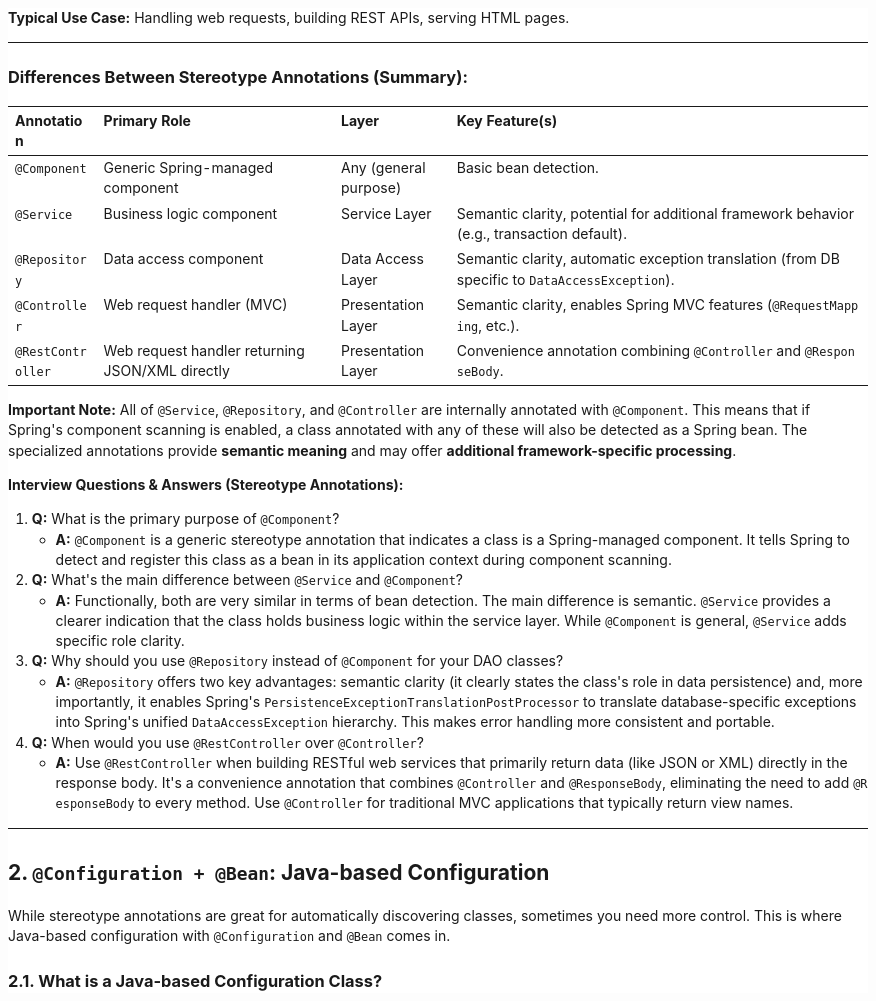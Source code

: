 **Typical Use Case:** Handling web requests, building REST APIs, serving HTML pages.

-----

### **Differences Between Stereotype Annotations (Summary):**

| Annotation     | Primary Role                                  | Layer                 | Key Feature(s)                                                                           |
| :------------- | :-------------------------------------------- | :-------------------- | :--------------------------------------------------------------------------------------- |
| `@Component`   | Generic Spring-managed component              | Any (general purpose) | Basic bean detection.                                                                    |
| `@Service`     | Business logic component                      | Service Layer         | Semantic clarity, potential for additional framework behavior (e.g., transaction default). |
| `@Repository`  | Data access component                         | Data Access Layer     | Semantic clarity, automatic exception translation (from DB specific to `DataAccessException`). |
| `@Controller`  | Web request handler (MVC)                     | Presentation Layer    | Semantic clarity, enables Spring MVC features (`@RequestMapping`, etc.).                 |
| `@RestController` | Web request handler returning JSON/XML directly | Presentation Layer    | Convenience annotation combining `@Controller` and `@ResponseBody`.                      |

**Important Note:** All of `@Service`, `@Repository`, and `@Controller` are internally annotated with `@Component`. This means that if Spring's component scanning is enabled, a class annotated with any of these will also be detected as a Spring bean. The specialized annotations provide **semantic meaning** and may offer **additional framework-specific processing**.

**Interview Questions & Answers (Stereotype Annotations):**

1.  **Q:** What is the primary purpose of `@Component`?
      * **A:** `@Component` is a generic stereotype annotation that indicates a class is a Spring-managed component. It tells Spring to detect and register this class as a bean in its application context during component scanning.
2.  **Q:** What's the main difference between `@Service` and `@Component`?
      * **A:** Functionally, both are very similar in terms of bean detection. The main difference is semantic. `@Service` provides a clearer indication that the class holds business logic within the service layer. While `@Component` is general, `@Service` adds specific role clarity.
3.  **Q:** Why should you use `@Repository` instead of `@Component` for your DAO classes?
      * **A:** `@Repository` offers two key advantages: semantic clarity (it clearly states the class's role in data persistence) and, more importantly, it enables Spring's `PersistenceExceptionTranslationPostProcessor` to translate database-specific exceptions into Spring's unified `DataAccessException` hierarchy. This makes error handling more consistent and portable.
4.  **Q:** When would you use `@RestController` over `@Controller`?
      * **A:** Use `@RestController` when building RESTful web services that primarily return data (like JSON or XML) directly in the response body. It's a convenience annotation that combines `@Controller` and `@ResponseBody`, eliminating the need to add `@ResponseBody` to every method. Use `@Controller` for traditional MVC applications that typically return view names.

-----

## **2. `@Configuration + @Bean`: Java-based Configuration**

While stereotype annotations are great for automatically discovering classes, sometimes you need more control. This is where Java-based configuration with `@Configuration` and `@Bean` comes in.

### **2.1. What is a Java-based Configuration Class?**

